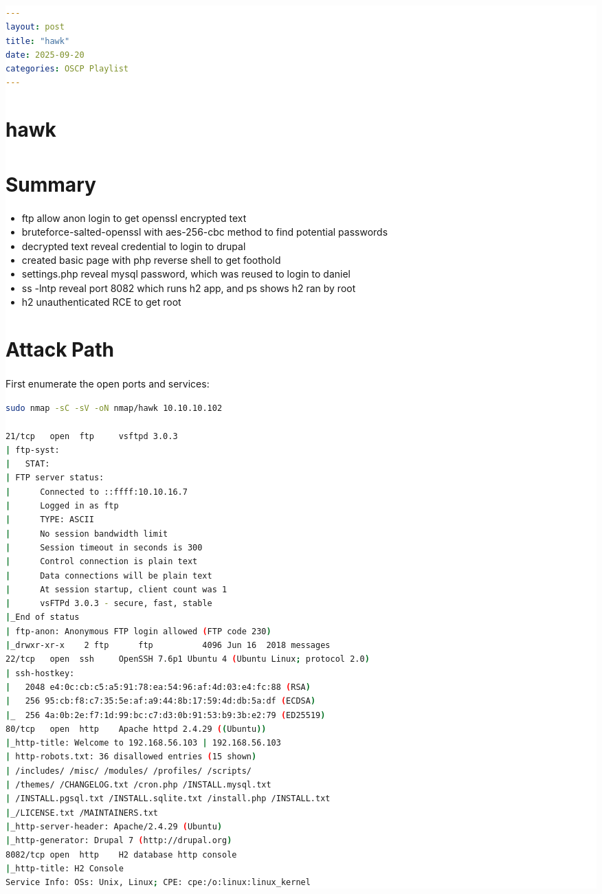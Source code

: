 ```yaml
---
layout: post
title: "hawk"
date: 2025-09-20 
categories: OSCP Playlist
---
```

# hawk

# Summary

- ftp allow anon login to get openssl encrypted text
- bruteforce-salted-openssl with aes-256-cbc method to find potential passwords
- decrypted text reveal credential to login to drupal
- created basic page with php reverse shell to get foothold
- settings.php reveal mysql password, which was reused to login to daniel
- ss -lntp reveal port 8082 which runs h2 app, and ps shows h2 ran by root
- h2 unauthenticated RCE to get root

# Attack Path

First enumerate the open ports and services:

```bash
sudo nmap -sC -sV -oN nmap/hawk 10.10.10.102

21/tcp   open  ftp     vsftpd 3.0.3
| ftp-syst:
|   STAT:
| FTP server status:
|      Connected to ::ffff:10.10.16.7
|      Logged in as ftp
|      TYPE: ASCII
|      No session bandwidth limit
|      Session timeout in seconds is 300
|      Control connection is plain text
|      Data connections will be plain text
|      At session startup, client count was 1
|      vsFTPd 3.0.3 - secure, fast, stable
|_End of status
| ftp-anon: Anonymous FTP login allowed (FTP code 230)
|_drwxr-xr-x    2 ftp      ftp          4096 Jun 16  2018 messages
22/tcp   open  ssh     OpenSSH 7.6p1 Ubuntu 4 (Ubuntu Linux; protocol 2.0)
| ssh-hostkey:
|   2048 e4:0c:cb:c5:a5:91:78:ea:54:96:af:4d:03:e4:fc:88 (RSA)
|   256 95:cb:f8:c7:35:5e:af:a9:44:8b:17:59:4d:db:5a:df (ECDSA)
|_  256 4a:0b:2e:f7:1d:99:bc:c7:d3:0b:91:53:b9:3b:e2:79 (ED25519)
80/tcp   open  http    Apache httpd 2.4.29 ((Ubuntu))
|_http-title: Welcome to 192.168.56.103 | 192.168.56.103
| http-robots.txt: 36 disallowed entries (15 shown)
| /includes/ /misc/ /modules/ /profiles/ /scripts/
| /themes/ /CHANGELOG.txt /cron.php /INSTALL.mysql.txt
| /INSTALL.pgsql.txt /INSTALL.sqlite.txt /install.php /INSTALL.txt
|_/LICENSE.txt /MAINTAINERS.txt
|_http-server-header: Apache/2.4.29 (Ubuntu)
|_http-generator: Drupal 7 (http://drupal.org)
8082/tcp open  http    H2 database http console
|_http-title: H2 Console
Service Info: OSs: Unix, Linux; CPE: cpe:/o:linux:linux_kernel

```